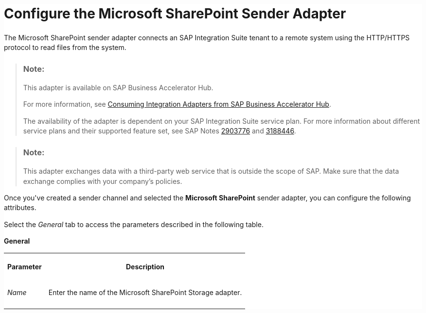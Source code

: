 

# Configure the Microsoft SharePoint Sender Adapter

The Microsoft SharePoint sender adapter connects an SAP Integration Suite tenant to a remote system using the HTTP/HTTPS protocol to read files from the system.

> ### Note:  
> This adapter is available on SAP Business Accelerator Hub.
> 
> For more information, see [Consuming Integration Adapters from SAP Business Accelerator Hub](consuming-integration-adapters-from-sap-business-accelerator-hub-b9250fb.md).
> 
> The availability of the adapter is dependent on your SAP Integration Suite service plan. For more information about different service plans and their supported feature set, see SAP Notes [2903776](https://launchpad.support.sap.com/#/notes/2903776) and [3188446](https://launchpad.support.sap.com/#/notes/3188446).

> ### Note:  
> This adapter exchanges data with a third-party web service that is outside the scope of SAP. Make sure that the data exchange complies with your company’s policies.

Once you've created a sender channel and selected the **Microsoft SharePoint** sender adapter, you can configure the following attributes.

Select the *General* tab to access the parameters described in the following table.

**General**


<table>
<tr>
<th valign="top">

Parameter

</th>
<th valign="top">

Description

</th>
</tr>
<tr>
<td valign="top">

*Name* 

</td>
<td valign="top">

Enter the name of the Microsoft SharePoint Storage adapter.

</td>
</tr>
<tr>
<td valign="top">
